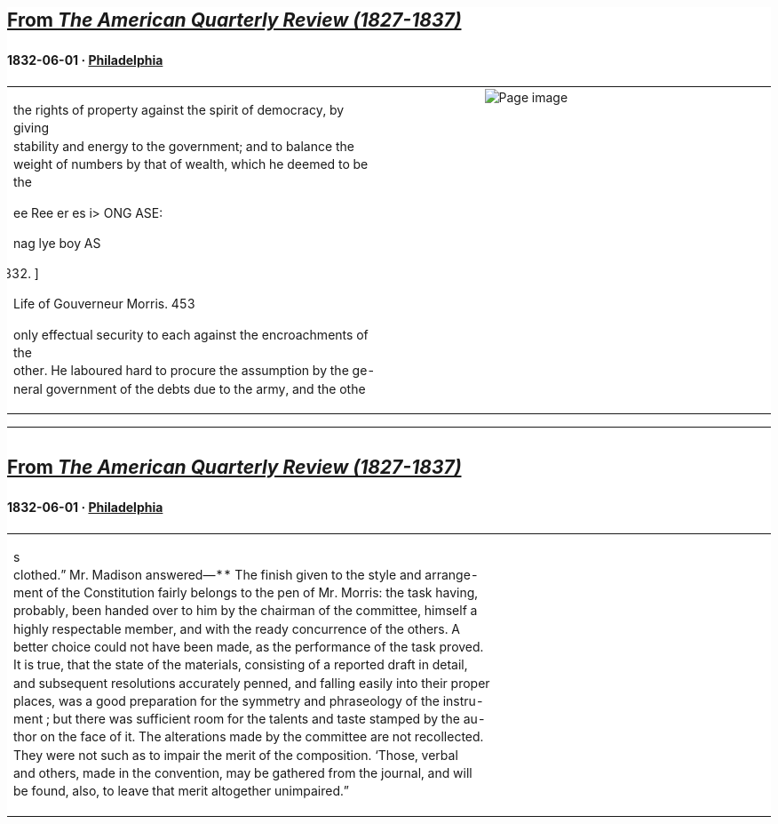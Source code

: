 
## [From _The American Quarterly Review (1827-1837)_](https://archive.org/details/sim_american-quarterly-review_1832-06_11_22/page/n199/mode/1up?view=theater)

#### 1832-06-01 &middot; [Philadelphia](http://dbpedia.org/resource/Philadelphia)

<table style="width: 100%;"><tr><td style="width: 50%">

  
the rights of property against the spirit of democracy, by giving  
stability and energy to the government; and to balance the  
weight of numbers by that of wealth, which he deemed to be the  
  
ee Ree er es i&gt; ONG ASE:  
  
  
  
  
  
  
  
  
  
  
  
  
  
nag lye boy AS  
  
  
  
1832. ]  
  
Life of Gouverneur Morris. 453  
  
only effectual security to each against the encroachments of the  
other. He laboured hard to procure the assumption by the ge-  
neral government of the debts due to the army, and the othe
</td><td style="width: 50%; max-height: 75%; margin: auto; display: block;">
<img alt="Page image" src="https://iiif.archive.org/image/iiif/2/sim_american-quarterly-review_1832-06_11_22%2Fsim_american-quarterly-review_1832-06_11_22_jp2.zip%2Fsim_american-quarterly-review_1832-06_11_22_jp2%2Fsim_american-quarterly-review_1832-06_11_22_0199.jp2/pct:23.98843930635838,5.41754756871036,72.76011560693641,86.86575052854123/,600/0/default.jpg"/>
</td>
</tr></table>

---

## [From _The American Quarterly Review (1827-1837)_](https://archive.org/details/sim_american-quarterly-review_1832-06_11_22/page/n201/mode/1up?view=theater)

#### 1832-06-01 &middot; [Philadelphia](http://dbpedia.org/resource/Philadelphia)

<table style="width: 100%;"><tr><td style="width: 50%">

s  
clothed.” Mr. Madison answered—** The finish given to the style and arrange-  
ment of the Constitution fairly belongs to the pen of Mr. Morris: the task having,  
probably, been handed over to him by the chairman of the committee, himself a  
highly respectable member, and with the ready concurrence of the others. A  
better choice could not have been made, as the performance of the task proved.  
It is true, that the state of the materials, consisting of a reported draft in detail,  
and subsequent resolutions accurately penned, and falling easily into their proper  
places, was a good preparation for the symmetry and phraseology of the instru-  
ment ; but there was sufficient room for the talents and taste stamped by the au-  
thor on the face of it. The alterations made by the committee are not recollected.  
They were not such as to impair the merit of the composition. ‘Those, verbal  
and others, made in the convention, may be gathered from the journal, and will  
be found, also, to leave that merit altogether unimpaired.”  
  